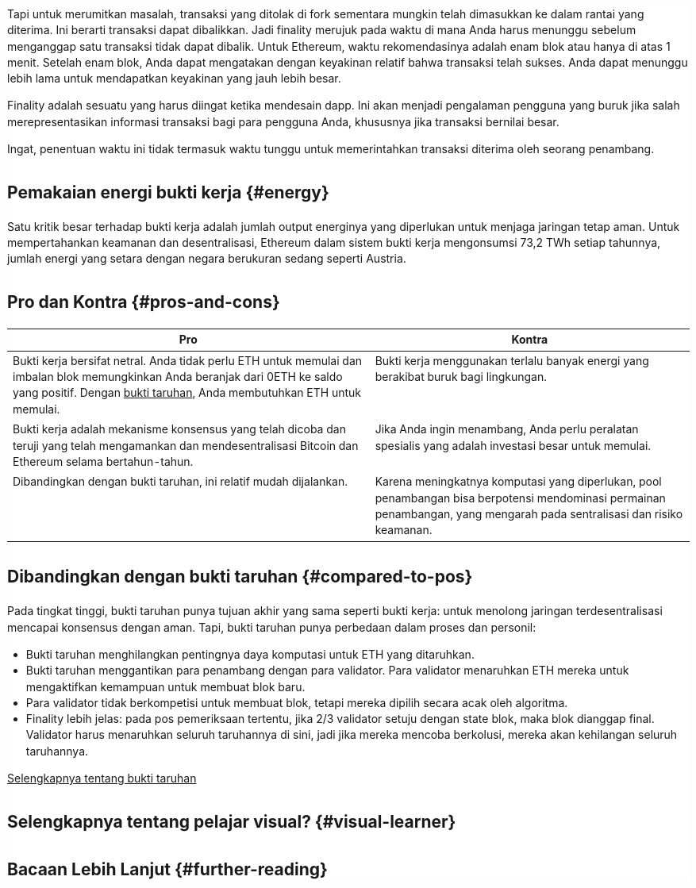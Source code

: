 Tapi untuk merumitkan masalah, transaksi yang ditolak di fork sementara mungkin telah dimasukkan ke dalam rantai yang diterima. Ini berarti transaksi dapat dibalikkan. Jadi finality merujuk pada waktu di mana Anda harus menunggu sebelum menganggap satu transaksi tidak dapat dibalik. Untuk Ethereum, waktu rekomendasinya adalah enam blok atau hanya di atas 1 menit. Setelah enam blok, Anda dapat mengatakan dengan keyakinan relatif bahwa transaksi telah sukses. Anda dapat menunggu lebih lama untuk mendapatkan keyakinan yang jauh lebih besar.

Finality adalah sesuatu yang harus diingat ketika mendesain dapp. Ini akan menjadi pengalaman pengguna yang buruk jika salah merepresentasikan informasi transaksi bagi para pengguna Anda, khususnya jika transaksi bernilai besar.

Ingat, penentuan waktu ini tidak termasuk waktu tunggu untuk memerintahkan transaksi diterima oleh seorang penambang.

## Pemakaian energi bukti kerja {#energy}

Satu kritik besar terhadap bukti kerja adalah jumlah output energinya yang diperlukan untuk menjaga jaringan tetap aman. Untuk mempertahankan keamanan dan desentralisasi, Ethereum dalam sistem bukti kerja mengonsumsi 73,2 TWh setiap tahunnya, jumlah energi yang setara dengan negara berukuran sedang seperti Austria.

## Pro dan Kontra {#pros-and-cons}

| Pro                                                                                                                                                                                                                                                  | Kontra                                                                                                                                                                  |
| ---------------------------------------------------------------------------------------------------------------------------------------------------------------------------------------------------------------------------------------------------- | ----------------------------------------------------------------------------------------------------------------------------------------------------------------------- |
| Bukti kerja bersifat netral. Anda tidak perlu ETH untuk memulai dan imbalan blok memungkinkan Anda beranjak dari 0ETH ke saldo yang positif. Dengan [bukti taruhan](/developers/docs/consensus-mechanisms/pos/), Anda membutuhkan ETH untuk memulai. | Bukti kerja menggunakan terlalu banyak energi yang berakibat buruk bagi lingkungan.                                                                                     |
| Bukti kerja adalah mekanisme konsensus yang telah dicoba dan teruji yang telah mengamankan dan mendesentralisasi Bitcoin dan Ethereum selama bertahun-tahun.                                                                                         | Jika Anda ingin menambang, Anda perlu peralatan spesialis yang adalah investasi besar untuk memulai.                                                                    |
| Dibandingkan dengan bukti taruhan, ini relatif mudah dijalankan.                                                                                                                                                                                     | Karena meningkatnya komputasi yang diperlukan, pool penambangan bisa berpotensi mendominasi permainan penambangan, yang mengarah pada sentralisasi dan risiko keamanan. |

## Dibandingkan dengan bukti taruhan {#compared-to-pos}

Pada tingkat tinggi, bukti taruhan punya tujuan akhir yang sama seperti bukti kerja: untuk menolong jaringan terdesentralisasi mencapai konsensus dengan aman. Tapi, bukti taruhan punya perbedaan dalam proses dan personil:

- Bukti taruhan menghilangkan pentingnya daya komputasi untuk ETH yang ditaruhkan.
- Bukti taruhan menggantikan para penambang dengan para validator. Para validator menaruhkan ETH mereka untuk mengaktifkan kemampuan untuk membuat blok baru.
- Para validator tidak berkompetisi untuk membuat blok, tetapi mereka dipilih secara acak oleh algoritma.
- Finality lebih jelas: pada pos pemeriksaan tertentu, jika 2/3 validator setuju dengan state blok, maka blok dianggap final. Validator harus menaruhkan seluruh taruhannya di sini, jadi jika mereka mencoba berkolusi, mereka akan kehilangan seluruh taruhannya.

[Selengkapnya tentang bukti taruhan](/developers/docs/consensus-mechanisms/pos/)

## Selengkapnya tentang pelajar visual? {#visual-learner}

<YouTube id="3EUAcxhuoU4" />

## Bacaan Lebih Lanjut {#further-reading}
